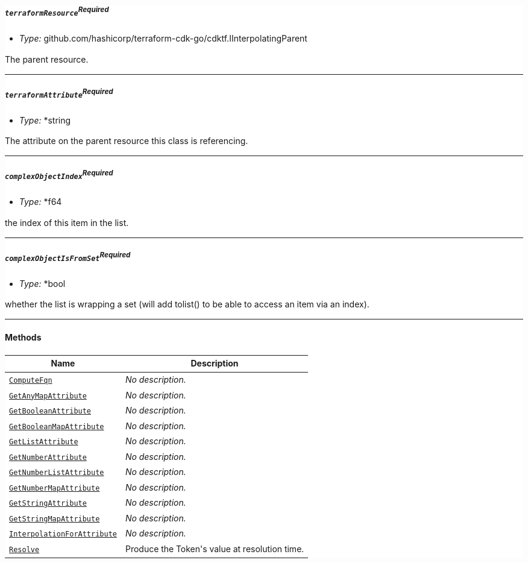 
##### `terraformResource`<sup>Required</sup> <a name="terraformResource" id="@cdktf/provider-azurerm.cosmosdbMongoCollection.CosmosdbMongoCollectionIndexOutputReference.Initializer.parameter.terraformResource"></a>

- *Type:* github.com/hashicorp/terraform-cdk-go/cdktf.IInterpolatingParent

The parent resource.

---

##### `terraformAttribute`<sup>Required</sup> <a name="terraformAttribute" id="@cdktf/provider-azurerm.cosmosdbMongoCollection.CosmosdbMongoCollectionIndexOutputReference.Initializer.parameter.terraformAttribute"></a>

- *Type:* *string

The attribute on the parent resource this class is referencing.

---

##### `complexObjectIndex`<sup>Required</sup> <a name="complexObjectIndex" id="@cdktf/provider-azurerm.cosmosdbMongoCollection.CosmosdbMongoCollectionIndexOutputReference.Initializer.parameter.complexObjectIndex"></a>

- *Type:* *f64

the index of this item in the list.

---

##### `complexObjectIsFromSet`<sup>Required</sup> <a name="complexObjectIsFromSet" id="@cdktf/provider-azurerm.cosmosdbMongoCollection.CosmosdbMongoCollectionIndexOutputReference.Initializer.parameter.complexObjectIsFromSet"></a>

- *Type:* *bool

whether the list is wrapping a set (will add tolist() to be able to access an item via an index).

---

#### Methods <a name="Methods" id="Methods"></a>

| **Name** | **Description** |
| --- | --- |
| <code><a href="#@cdktf/provider-azurerm.cosmosdbMongoCollection.CosmosdbMongoCollectionIndexOutputReference.computeFqn">ComputeFqn</a></code> | *No description.* |
| <code><a href="#@cdktf/provider-azurerm.cosmosdbMongoCollection.CosmosdbMongoCollectionIndexOutputReference.getAnyMapAttribute">GetAnyMapAttribute</a></code> | *No description.* |
| <code><a href="#@cdktf/provider-azurerm.cosmosdbMongoCollection.CosmosdbMongoCollectionIndexOutputReference.getBooleanAttribute">GetBooleanAttribute</a></code> | *No description.* |
| <code><a href="#@cdktf/provider-azurerm.cosmosdbMongoCollection.CosmosdbMongoCollectionIndexOutputReference.getBooleanMapAttribute">GetBooleanMapAttribute</a></code> | *No description.* |
| <code><a href="#@cdktf/provider-azurerm.cosmosdbMongoCollection.CosmosdbMongoCollectionIndexOutputReference.getListAttribute">GetListAttribute</a></code> | *No description.* |
| <code><a href="#@cdktf/provider-azurerm.cosmosdbMongoCollection.CosmosdbMongoCollectionIndexOutputReference.getNumberAttribute">GetNumberAttribute</a></code> | *No description.* |
| <code><a href="#@cdktf/provider-azurerm.cosmosdbMongoCollection.CosmosdbMongoCollectionIndexOutputReference.getNumberListAttribute">GetNumberListAttribute</a></code> | *No description.* |
| <code><a href="#@cdktf/provider-azurerm.cosmosdbMongoCollection.CosmosdbMongoCollectionIndexOutputReference.getNumberMapAttribute">GetNumberMapAttribute</a></code> | *No description.* |
| <code><a href="#@cdktf/provider-azurerm.cosmosdbMongoCollection.CosmosdbMongoCollectionIndexOutputReference.getStringAttribute">GetStringAttribute</a></code> | *No description.* |
| <code><a href="#@cdktf/provider-azurerm.cosmosdbMongoCollection.CosmosdbMongoCollectionIndexOutputReference.getStringMapAttribute">GetStringMapAttribute</a></code> | *No description.* |
| <code><a href="#@cdktf/provider-azurerm.cosmosdbMongoCollection.CosmosdbMongoCollectionIndexOutputReference.interpolationForAttribute">InterpolationForAttribute</a></code> | *No description.* |
| <code><a href="#@cdktf/provider-azurerm.cosmosdbMongoCollection.CosmosdbMongoCollectionIndexOutputReference.resolve">Resolve</a></code> | Produce the Token's value at resolution time. |